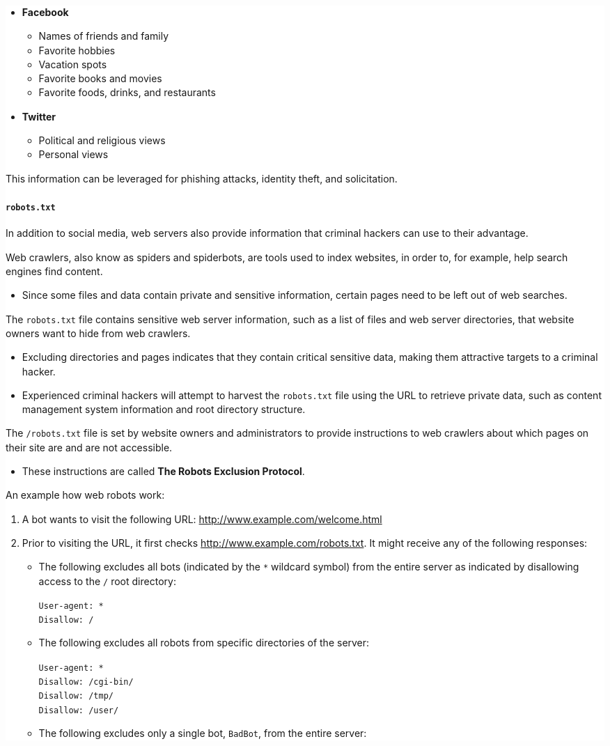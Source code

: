   - **Facebook**
      - Names of friends and family
      - Favorite hobbies
      - Vacation spots
      - Favorite books and movies
      - Favorite foods, drinks, and restaurants
      
   - **Twitter**
      - Political and religious views
      - Personal views

This information can be leveraged for phishing attacks, identity theft, and solicitation. 

#### `robots.txt`

In addition to social media, web servers also provide information that criminal hackers can use to their advantage. 

Web crawlers, also know as spiders and spiderbots, are tools used to index websites, in order to, for example, help search engines find content. 

- Since some files and data contain private and sensitive information, certain pages need to be left out of web searches. 

The `robots.txt` file contains sensitive web server information, such as a list of files and web server directories, that website owners want to hide from web crawlers. 

- Excluding directories and pages indicates that they contain critical sensitive data, making them attractive targets to a criminal hacker.

- Experienced criminal hackers will attempt to harvest the `robots.txt` file using the URL to retrieve private data, such as content management system information and root directory structure.

The `/robots.txt` file is set by website owners and administrators to provide instructions to web crawlers about which pages on their site are and are not accessible.
- These instructions are called **The Robots Exclusion Protocol**.

An example how web robots work:

1. A bot wants to visit the following URL: http://www.example.com/welcome.html
2. Prior to visiting the URL, it first checks  http://www.example.com/robots.txt. It might receive any of the following responses:

   - The following excludes all bots (indicated by the `*` wildcard symbol) from the entire server as indicated by disallowing access to the `/` root directory:
   
      ```
      User-agent: *
      Disallow: /
      ```
   
   - The following excludes all robots from specific directories of the server:
   
      ```
      User-agent: *
      Disallow: /cgi-bin/
      Disallow: /tmp/
      Disallow: /user/
      ```
   - The following excludes only a single bot, `BadBot`, from the entire server:
   